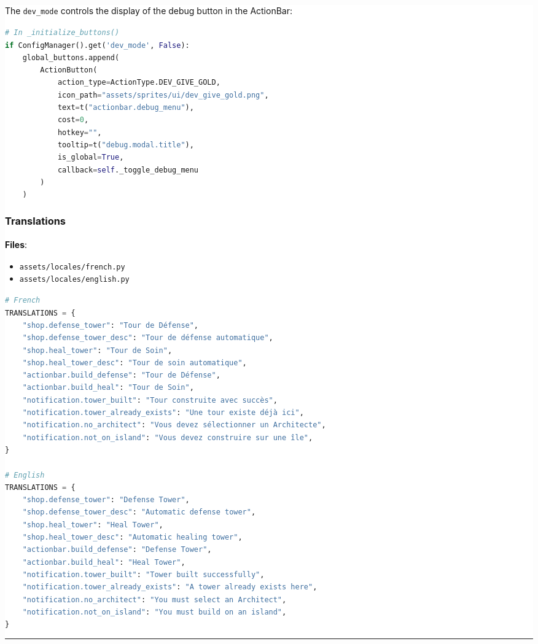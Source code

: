 The `dev_mode` controls the display of the debug button in the ActionBar:

```python
# In _initialize_buttons()
if ConfigManager().get('dev_mode', False):
    global_buttons.append(
        ActionButton(
            action_type=ActionType.DEV_GIVE_GOLD,
            icon_path="assets/sprites/ui/dev_give_gold.png",
            text=t("actionbar.debug_menu"),
            cost=0,
            hotkey="",
            tooltip=t("debug.modal.title"),
            is_global=True,
            callback=self._toggle_debug_menu
        )
    )
```

### Translations

**Files**:
- `assets/locales/french.py`
- `assets/locales/english.py`

```python
# French
TRANSLATIONS = {
    "shop.defense_tower": "Tour de Défense",
    "shop.defense_tower_desc": "Tour de défense automatique",
    "shop.heal_tower": "Tour de Soin",
    "shop.heal_tower_desc": "Tour de soin automatique",
    "actionbar.build_defense": "Tour de Défense",
    "actionbar.build_heal": "Tour de Soin",
    "notification.tower_built": "Tour construite avec succès",
    "notification.tower_already_exists": "Une tour existe déjà ici",
    "notification.no_architect": "Vous devez sélectionner un Architecte",
    "notification.not_on_island": "Vous devez construire sur une île",
}

# English
TRANSLATIONS = {
    "shop.defense_tower": "Defense Tower",
    "shop.defense_tower_desc": "Automatic defense tower",
    "shop.heal_tower": "Heal Tower",
    "shop.heal_tower_desc": "Automatic healing tower",
    "actionbar.build_defense": "Defense Tower",
    "actionbar.build_heal": "Heal Tower",
    "notification.tower_built": "Tower built successfully",
    "notification.tower_already_exists": "A tower already exists here",
    "notification.no_architect": "You must select an Architect",
    "notification.not_on_island": "You must build on an island",
}
```

---